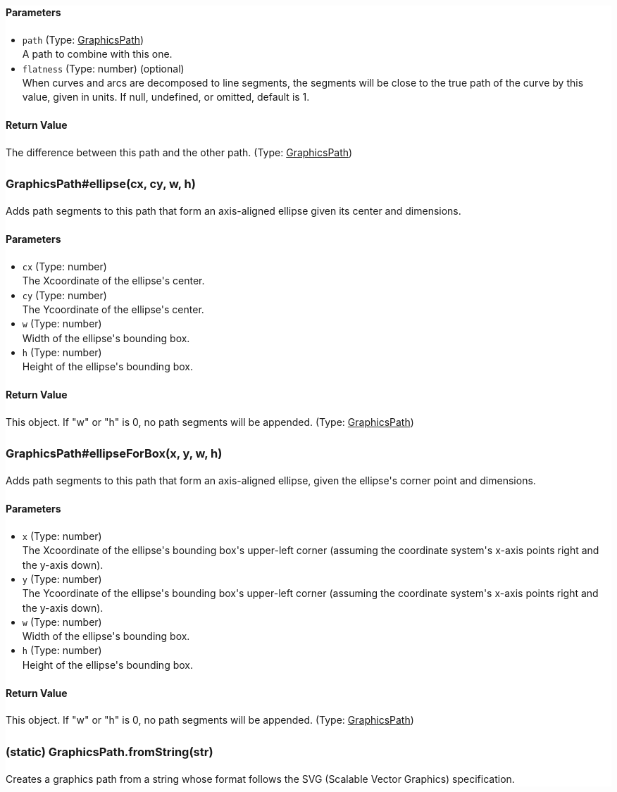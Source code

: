 #### Parameters

* `path` (Type: <a href="GraphicsPath.md">GraphicsPath</a>)<br>A path to combine with this one.
* `flatness` (Type: number) (optional)<br>When curves and arcs are decomposed to line segments, the segments will be close to the true path of the curve by this value, given in units. If null, undefined, or omitted, default is 1.

#### Return Value

The difference between this path
and the other path. (Type: <a href="GraphicsPath.md">GraphicsPath</a>)

<a name='GraphicsPath_ellipse'></a>
### GraphicsPath#ellipse(cx, cy, w, h)

Adds path segments to this path that form an axis-aligned ellipse given its center
and dimensions.

#### Parameters

* `cx` (Type: number)<br>The Xcoordinate of the ellipse's center.
* `cy` (Type: number)<br>The Ycoordinate of the ellipse's center.
* `w` (Type: number)<br>Width of the ellipse's bounding box.
* `h` (Type: number)<br>Height of the ellipse's bounding box.

#### Return Value

This object. If "w" or "h" is 0, no path segments will be appended. (Type: <a href="GraphicsPath.md">GraphicsPath</a>)

<a name='GraphicsPath_ellipseForBox'></a>
### GraphicsPath#ellipseForBox(x, y, w, h)

Adds path segments to this path that form an axis-aligned ellipse, given the ellipse's corner point
and dimensions.

#### Parameters

* `x` (Type: number)<br>The Xcoordinate of the ellipse's bounding box's upper-left corner (assuming the coordinate system's x-axis points right and the y-axis down).
* `y` (Type: number)<br>The Ycoordinate of the ellipse's bounding box's upper-left corner (assuming the coordinate system's x-axis points right and the y-axis down).
* `w` (Type: number)<br>Width of the ellipse's bounding box.
* `h` (Type: number)<br>Height of the ellipse's bounding box.

#### Return Value

This object. If "w" or "h" is 0, no path segments will be appended. (Type: <a href="GraphicsPath.md">GraphicsPath</a>)

<a name='GraphicsPath.fromString'></a>
### (static) GraphicsPath.fromString(str)

Creates a graphics path from a string whose format follows
the SVG (Scalable Vector Graphics) specification.
